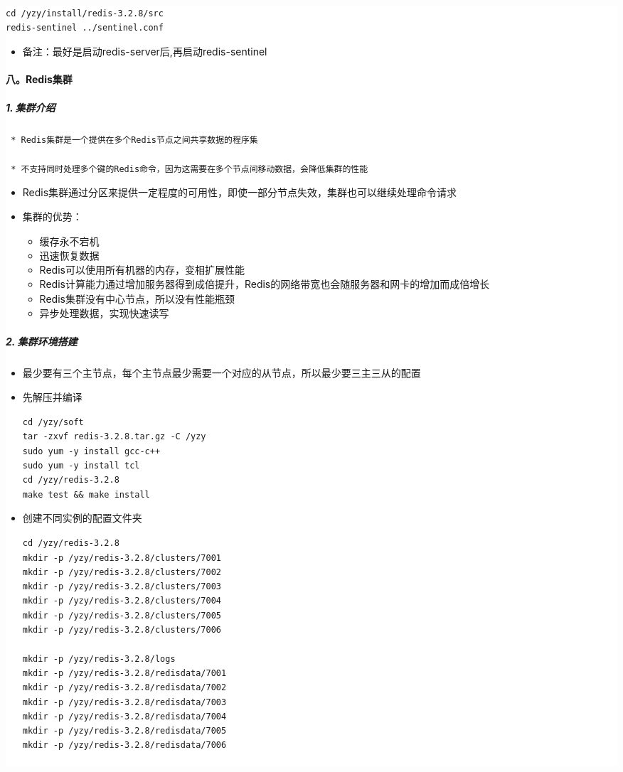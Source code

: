 ~~~shell
cd /yzy/install/redis-3.2.8/src
redis-sentinel ../sentinel.conf
~~~

* 备注：最好是启动redis-server后,再启动redis-sentinel

#### 八。Redis集群
##### 1. 集群介绍
	 * Redis集群是一个提供在多个Redis节点之间共享数据的程序集
	
	 * 不支持同时处理多个键的Redis命令，因为这需要在多个节点间移动数据，会降低集群的性能

  * Redis集群通过分区来提供一定程度的可用性，即使一部分节点失效，集群也可以继续处理命令请求

  * 集群的优势：
    * 缓存永不宕机
    * 迅速恢复数据
    * Redis可以使用所有机器的内存，变相扩展性能
    * Redis计算能力通过增加服务器得到成倍提升，Redis的网络带宽也会随服务器和网卡的增加而成倍增长
    * Redis集群没有中心节点，所以没有性能瓶颈
    * 异步处理数据，实现快速读写

##### 2. 集群环境搭建

  * 最少要有三个主节点，每个主节点最少需要一个对应的从节点，所以最少要三主三从的配置

  * 先解压并编译

    ~~~
    cd /yzy/soft
    tar -zxvf redis-3.2.8.tar.gz -C	/yzy
    sudo yum -y install gcc-c++
    sudo yum -y install tcl
    cd /yzy/redis-3.2.8
    make test && make install
    ~~~

  * 创建不同实例的配置文件夹

    ~~~shell
    cd /yzy/redis-3.2.8
    mkdir -p /yzy/redis-3.2.8/clusters/7001
    mkdir -p /yzy/redis-3.2.8/clusters/7002
    mkdir -p /yzy/redis-3.2.8/clusters/7003
    mkdir -p /yzy/redis-3.2.8/clusters/7004
    mkdir -p /yzy/redis-3.2.8/clusters/7005
    mkdir -p /yzy/redis-3.2.8/clusters/7006
    
    mkdir -p /yzy/redis-3.2.8/logs
    mkdir -p /yzy/redis-3.2.8/redisdata/7001
    mkdir -p /yzy/redis-3.2.8/redisdata/7002
    mkdir -p /yzy/redis-3.2.8/redisdata/7003
    mkdir -p /yzy/redis-3.2.8/redisdata/7004
    mkdir -p /yzy/redis-3.2.8/redisdata/7005
    mkdir -p /yzy/redis-3.2.8/redisdata/7006
    